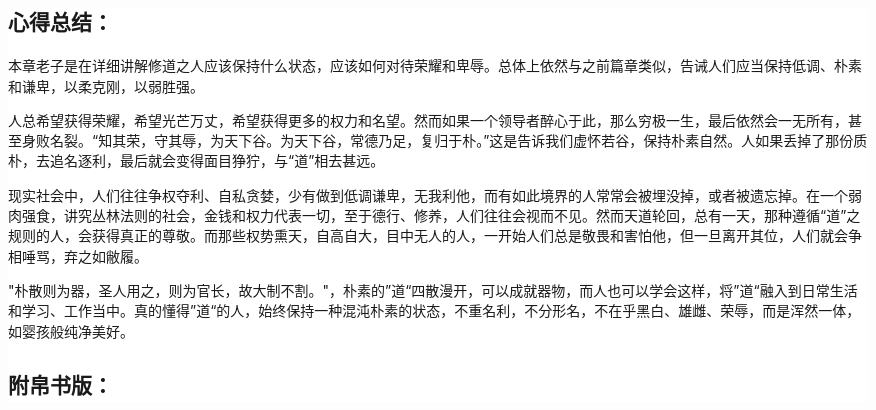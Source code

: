 ## 心得总结：
本章老子是在详细讲解修道之人应该保持什么状态，应该如何对待荣耀和卑辱。总体上依然与之前篇章类似，告诫人们应当保持低调、朴素和谦卑，以柔克刚，以弱胜强。

人总希望获得荣耀，希望光芒万丈，希望获得更多的权力和名望。然而如果一个领导者醉心于此，那么穷极一生，最后依然会一无所有，甚至身败名裂。“知其荣，守其辱，为天下谷。为天下谷，常德乃足，复归于朴。”这是告诉我们虚怀若谷，保持朴素自然。人如果丢掉了那份质朴，去追名逐利，最后就会变得面目狰狞，与“道”相去甚远。

现实社会中，人们往往争权夺利、自私贪婪，少有做到低调谦卑，无我利他，而有如此境界的人常常会被埋没掉，或者被遗忘掉。在一个弱肉强食，讲究丛林法则的社会，金钱和权力代表一切，至于德行、修养，人们往往会视而不见。然而天道轮回，总有一天，那种遵循“道”之规则的人，会获得真正的尊敬。而那些权势熏天，自高自大，目中无人的人，一开始人们总是敬畏和害怕他，但一旦离开其位，人们就会争相唾骂，弃之如敝履。

"朴散则为器，圣人用之，则为官长，故大制不割。"，朴素的”道“四散漫开，可以成就器物，而人也可以学会这样，将”道“融入到日常生活和学习、工作当中。真的懂得”道“的人，始终保持一种混沌朴素的状态，不重名利，不分形名，不在乎黑白、雄雌、荣辱，而是浑然一体，如婴孩般纯净美好。

## 附帛书版：
